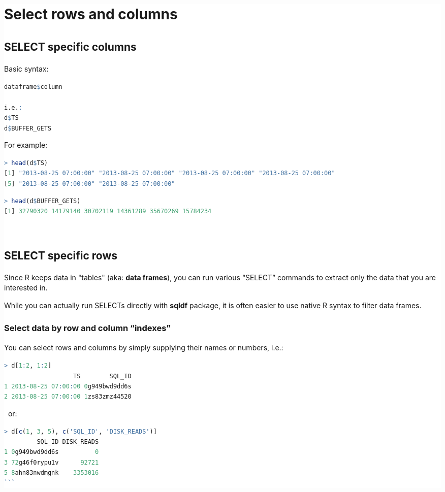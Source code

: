 # Select rows and columns

## SELECT specific columns

Basic syntax:

```R
dataframe$column

i.e.:
d$TS
d$BUFFER_GETS
```

For example:
 
```R 
> head(d$TS)
[1] "2013-08-25 07:00:00" "2013-08-25 07:00:00" "2013-08-25 07:00:00" "2013-08-25 07:00:00"
[5] "2013-08-25 07:00:00" "2013-08-25 07:00:00"
```

```R 
> head(d$BUFFER_GETS)
[1] 32790320 14179140 30702119 14361289 35670269 15784234
```
 
## SELECT specific rows

Since R keeps data in "tables" (aka: **data frames**), you can run various “SELECT” commands to extract only the data that you are interested in.

While you can actually run SELECTs directly with **sqldf** package, it is often easier to use native R syntax to filter data frames.

### Select data by row and column “indexes”

You can select rows and columns by simply supplying their names or numbers, i.e.:
 
```R 
> d[1:2, 1:2]
                   TS        SQL_ID
1 2013-08-25 07:00:00 0g949bwd9dd6s
2 2013-08-25 07:00:00 1zs83zmz44520
```
 
or:
 
```R 
> d[c(1, 3, 5), c('SQL_ID', 'DISK_READS')]
         SQL_ID DISK_READS
1 0g949bwd9dd6s          0
3 72g46f0rypu1v      92721    
5 8ahn83nwdmgnk    3353016
``` 
